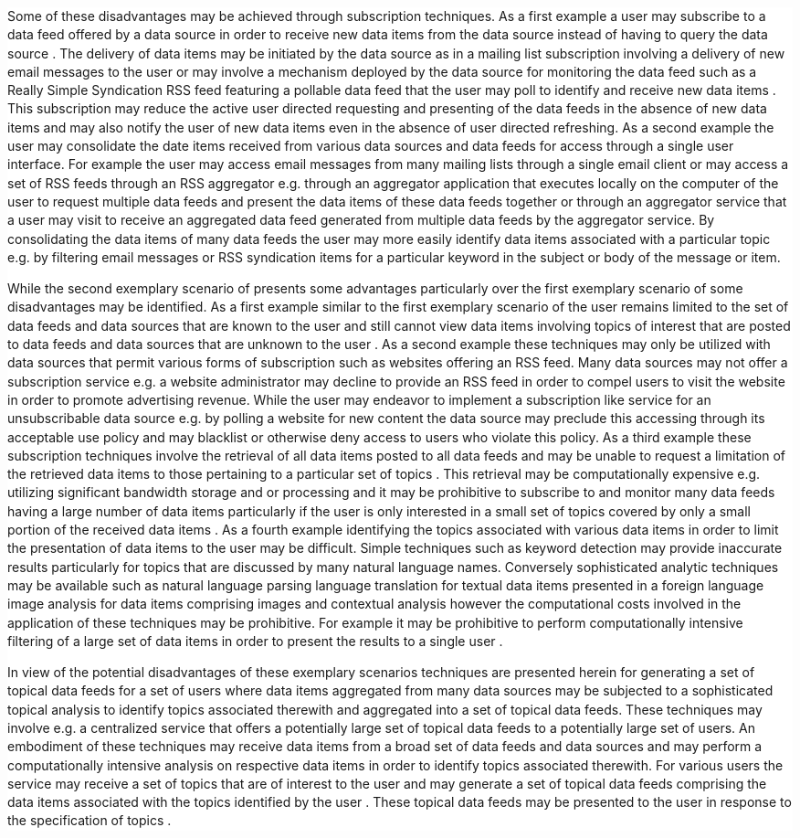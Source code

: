 Some of these disadvantages may be achieved through subscription techniques. As a first example a user may subscribe to a data feed offered by a data source in order to receive new data items from the data source instead of having to query the data source . The delivery of data items may be initiated by the data source as in a mailing list subscription involving a delivery of new email messages to the user or may involve a mechanism deployed by the data source for monitoring the data feed such as a Really Simple Syndication RSS feed featuring a pollable data feed that the user may poll to identify and receive new data items . This subscription may reduce the active user directed requesting and presenting of the data feeds in the absence of new data items and may also notify the user of new data items even in the absence of user directed refreshing. As a second example the user may consolidate the date items received from various data sources and data feeds for access through a single user interface. For example the user may access email messages from many mailing lists through a single email client or may access a set of RSS feeds through an RSS aggregator e.g. through an aggregator application that executes locally on the computer of the user to request multiple data feeds and present the data items of these data feeds together or through an aggregator service that a user may visit to receive an aggregated data feed generated from multiple data feeds by the aggregator service. By consolidating the data items of many data feeds the user may more easily identify data items associated with a particular topic e.g. by filtering email messages or RSS syndication items for a particular keyword in the subject or body of the message or item.

While the second exemplary scenario of presents some advantages particularly over the first exemplary scenario of some disadvantages may be identified. As a first example similar to the first exemplary scenario of the user remains limited to the set of data feeds and data sources that are known to the user and still cannot view data items involving topics of interest that are posted to data feeds and data sources that are unknown to the user . As a second example these techniques may only be utilized with data sources that permit various forms of subscription such as websites offering an RSS feed. Many data sources may not offer a subscription service e.g. a website administrator may decline to provide an RSS feed in order to compel users to visit the website in order to promote advertising revenue. While the user may endeavor to implement a subscription like service for an unsubscribable data source e.g. by polling a website for new content the data source may preclude this accessing through its acceptable use policy and may blacklist or otherwise deny access to users who violate this policy. As a third example these subscription techniques involve the retrieval of all data items posted to all data feeds and may be unable to request a limitation of the retrieved data items to those pertaining to a particular set of topics . This retrieval may be computationally expensive e.g. utilizing significant bandwidth storage and or processing and it may be prohibitive to subscribe to and monitor many data feeds having a large number of data items particularly if the user is only interested in a small set of topics covered by only a small portion of the received data items . As a fourth example identifying the topics associated with various data items in order to limit the presentation of data items to the user may be difficult. Simple techniques such as keyword detection may provide inaccurate results particularly for topics that are discussed by many natural language names. Conversely sophisticated analytic techniques may be available such as natural language parsing language translation for textual data items presented in a foreign language image analysis for data items comprising images and contextual analysis however the computational costs involved in the application of these techniques may be prohibitive. For example it may be prohibitive to perform computationally intensive filtering of a large set of data items in order to present the results to a single user .

In view of the potential disadvantages of these exemplary scenarios techniques are presented herein for generating a set of topical data feeds for a set of users where data items aggregated from many data sources may be subjected to a sophisticated topical analysis to identify topics associated therewith and aggregated into a set of topical data feeds. These techniques may involve e.g. a centralized service that offers a potentially large set of topical data feeds to a potentially large set of users. An embodiment of these techniques may receive data items from a broad set of data feeds and data sources and may perform a computationally intensive analysis on respective data items in order to identify topics associated therewith. For various users the service may receive a set of topics that are of interest to the user and may generate a set of topical data feeds comprising the data items associated with the topics identified by the user . These topical data feeds may be presented to the user in response to the specification of topics .
